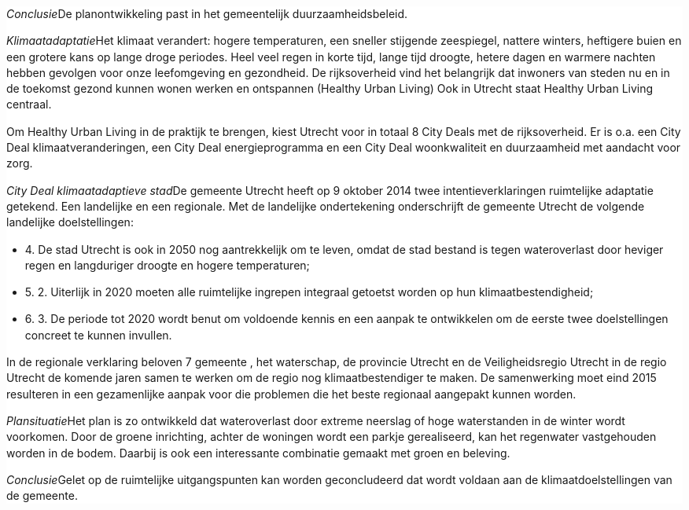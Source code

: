 *Conclusie*De planontwikkeling past in het gemeentelijk duurzaamheidsbeleid.

*Klimaatadaptatie*Het klimaat verandert: hogere temperaturen, een sneller stijgende zeespiegel, nattere winters, heftigere buien en een grotere kans op lange droge periodes. Heel veel regen in korte tijd, lange tijd droogte, hetere dagen en warmere nachten hebben gevolgen voor onze leefomgeving en gezondheid. De rijksoverheid vind het belangrijk dat inwoners van steden nu en in de toekomst gezond kunnen wonen werken en ontspannen (Healthy Urban Living) Ook in Utrecht staat Healthy Urban Living centraal.

Om Healthy Urban Living in de praktijk te brengen, kiest Utrecht voor in totaal 8 City Deals met de rijksoverheid. Er is o.a. een City Deal klimaatveranderingen, een City Deal energieprogramma en een City Deal woonkwaliteit en duurzaamheid met aandacht voor zorg.

*City Deal klimaatadaptieve stad*De gemeente Utrecht heeft op 9 oktober 2014 twee intentieverklaringen ruimtelijke adaptatie getekend. Een landelijke en een regionale. Met de landelijke ondertekening onderschrijft de gemeente Utrecht de volgende landelijke doelstellingen:

* 4\. De stad Utrecht is ook in 2050 nog aantrekkelijk om te leven, omdat de stad bestand is tegen wateroverlast door heviger regen en langduriger droogte en hogere temperaturen;

* 5\. 2\. Uiterlijk in 2020 moeten alle ruimtelijke ingrepen integraal getoetst worden op hun klimaatbestendigheid;

* 6\. 3\. De periode tot 2020 wordt benut om voldoende kennis en een aanpak te ontwikkelen om de eerste twee doelstellingen concreet te kunnen invullen.

In de regionale verklaring beloven 7 gemeente , het waterschap, de provincie Utrecht en de Veiligheidsregio Utrecht in de regio Utrecht de komende jaren samen te werken om de regio nog klimaatbestendiger te maken. De samenwerking moet eind 2015 resulteren in een gezamenlijke aanpak voor die problemen die het beste regionaal aangepakt kunnen worden.

*Plansituatie*Het plan is zo ontwikkeld dat wateroverlast door extreme neerslag of hoge waterstanden in de winter wordt voorkomen. Door de groene inrichting, achter de woningen wordt een parkje gerealiseerd, kan het regenwater vastgehouden worden in de bodem. Daarbij is ook een interessante combinatie gemaakt met groen en beleving.

*Conclusie*Gelet op de ruimtelijke uitgangspunten kan worden geconcludeerd dat wordt voldaan aan de klimaatdoelstellingen van de gemeente.

